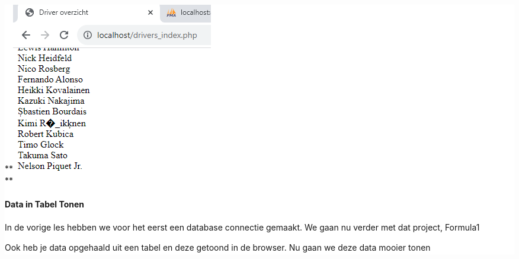 **![Afbeelding met tekst, schermopname, Lettertype, nummer Automatisch gegenereerde beschrijving](media/f132663c0d359999d941fd8cd614d076.png)  
**

#### **Data in Tabel Tonen**

In de vorige les hebben we voor het eerst een database connectie gemaakt. We gaan nu verder met dat project, Formula1

Ook heb je data opgehaald uit een tabel en deze getoond in de browser. Nu gaan we deze data mooier tonen
